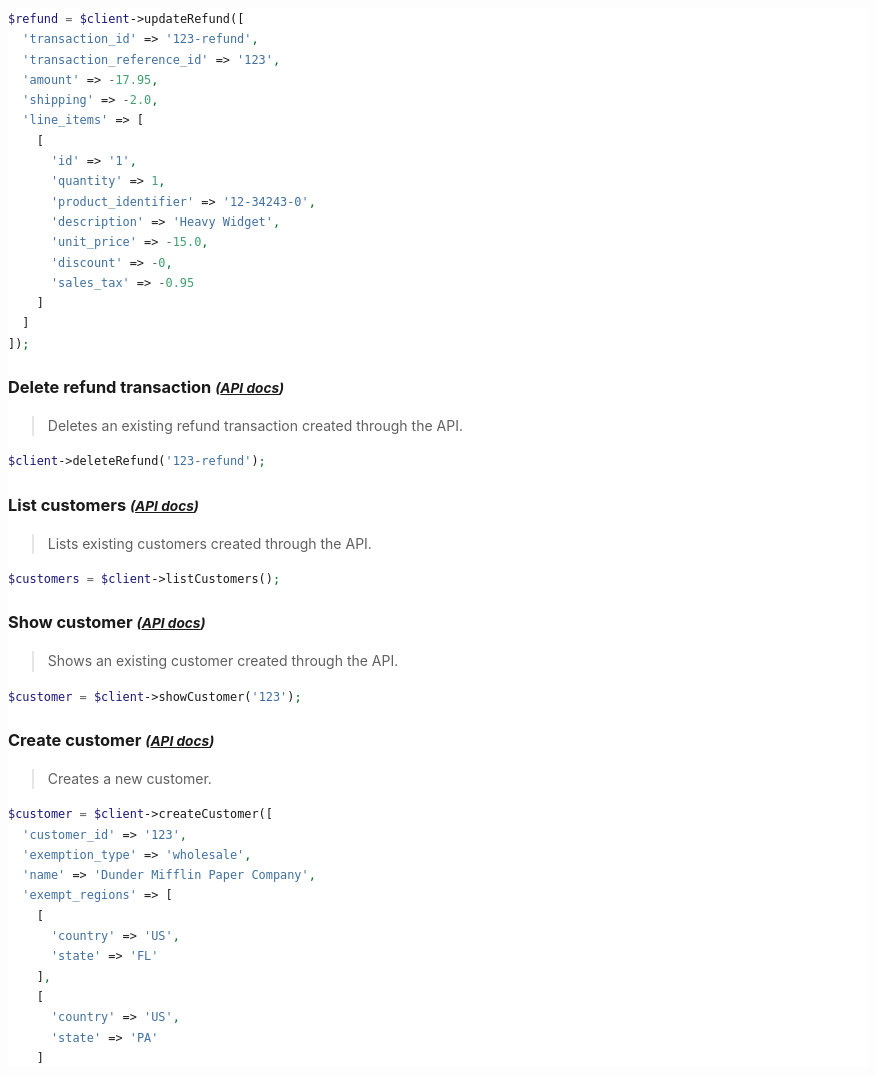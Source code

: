 ```php
$refund = $client->updateRefund([
  'transaction_id' => '123-refund',
  'transaction_reference_id' => '123',
  'amount' => -17.95,
  'shipping' => -2.0,
  'line_items' => [
    [
      'id' => '1',
      'quantity' => 1,
      'product_identifier' => '12-34243-0',
      'description' => 'Heavy Widget',
      'unit_price' => -15.0,
      'discount' => -0,
      'sales_tax' => -0.95
    ]
  ]
]);
```

### Delete refund transaction <small>_([API docs](https://developers.taxjar.com/api/reference/?php#delete-delete-a-refund-transaction))_</small>

> Deletes an existing refund transaction created through the API.

```php
$client->deleteRefund('123-refund');
```

### List customers <small>_([API docs](https://developers.taxjar.com/api/reference/?php#get-list-customers))_</small>

> Lists existing customers created through the API.

```php
$customers = $client->listCustomers();
```

### Show customer <small>_([API docs](https://developers.taxjar.com/api/reference/?php#get-show-a-customer))_</small>

> Shows an existing customer created through the API.

```php
$customer = $client->showCustomer('123');
```

### Create customer <small>_([API docs](https://developers.taxjar.com/api/reference/?php#post-create-a-customer))_</small>

> Creates a new customer.

```php
$customer = $client->createCustomer([
  'customer_id' => '123',
  'exemption_type' => 'wholesale',
  'name' => 'Dunder Mifflin Paper Company',
  'exempt_regions' => [
    [
      'country' => 'US',
      'state' => 'FL'
    ],
    [
      'country' => 'US',
      'state' => 'PA'
    ]
```